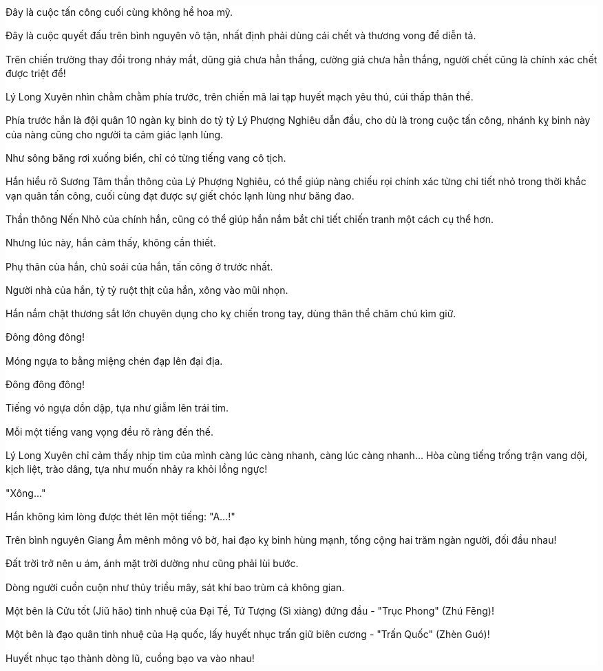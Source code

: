 Đây là cuộc tấn công cuối cùng không hề hoa mỹ.

Đây là cuộc quyết đấu trên bình nguyên vô tận, nhất định phải dùng cái chết và thương vong để diễn tả.

Trên chiến trường thay đổi trong nháy mắt, dũng giả chưa hẳn thắng, cường giả chưa hẳn thắng, người chết cũng là chính xác chết được triệt để!

Lý Long Xuyên nhìn chằm chằm phía trước, trên chiến mã lai tạp huyết mạch yêu thú, cúi thấp thân thể.

Phía trước hắn là đội quân 10 ngàn kỵ binh do tỷ tỷ Lý Phượng Nghiêu dẫn đầu, cho dù là trong cuộc tấn công, nhánh kỵ binh này của nàng cũng cho người ta cảm giác lạnh lùng.

Như sông băng rơi xuống biển, chỉ có từng tiếng vang cô tịch.

Hắn hiểu rõ Sương Tâm thần thông của Lý Phượng Nghiêu, có thể giúp nàng chiếu rọi chính xác từng chi tiết nhỏ trong thời khắc vạn quân tấn công, cuối cùng đạt được sự giết chóc lạnh lùng như băng đao.

Thần thông Nến Nhỏ của chính hắn, cũng có thể giúp hắn nắm bắt chi tiết chiến tranh một cách cụ thể hơn.

Nhưng lúc này, hắn cảm thấy, không cần thiết.

Phụ thân của hắn, chủ soái của hắn, tấn công ở trước nhất.

Người nhà của hắn, tỷ tỷ ruột thịt của hắn, xông vào mũi nhọn.

Hắn nắm chặt thương sắt lớn chuyên dụng cho kỵ chiến trong tay, dùng thân thể chăm chú kìm giữ.

Đông đông đông!

Móng ngựa to bằng miệng chén đạp lên đại địa.

Đông đông đông!


Tiếng vó ngựa dồn dập, tựa như giẫm lên trái tim.

Mỗi một tiếng vang vọng đều rõ ràng đến thế.

Lý Long Xuyên chỉ cảm thấy nhịp tim của mình càng lúc càng nhanh, càng lúc càng nhanh... Hòa cùng tiếng trống trận vang dội, kịch liệt, trào dâng, tựa như muốn nhảy ra khỏi lồng ngực!

"Xông..."

Hắn không kìm lòng được thét lên một tiếng: "A...!"

Trên bình nguyên Giang Âm mênh mông vô bờ, hai đạo kỵ binh hùng mạnh, tổng cộng hai trăm ngàn người, đối đầu nhau!

Đất trời trở nên u ám, ánh mặt trời dường như cũng phải lùi bước.

Dòng người cuồn cuộn như thủy triều mây, sát khí bao trùm cả không gian.

Một bên là Cửu tốt (Jiǔ hǎo) tinh nhuệ của Đại Tề, Tứ Tượng (Sì xiàng) đứng đầu - "Trục Phong" (Zhú Fēng)!

Một bên là đạo quân tinh nhuệ của Hạ quốc, lấy huyết nhục trấn giữ biên cương - "Trấn Quốc" (Zhèn Guó)!

Huyết nhục tạo thành dòng lũ, cuồng bạo va vào nhau!
